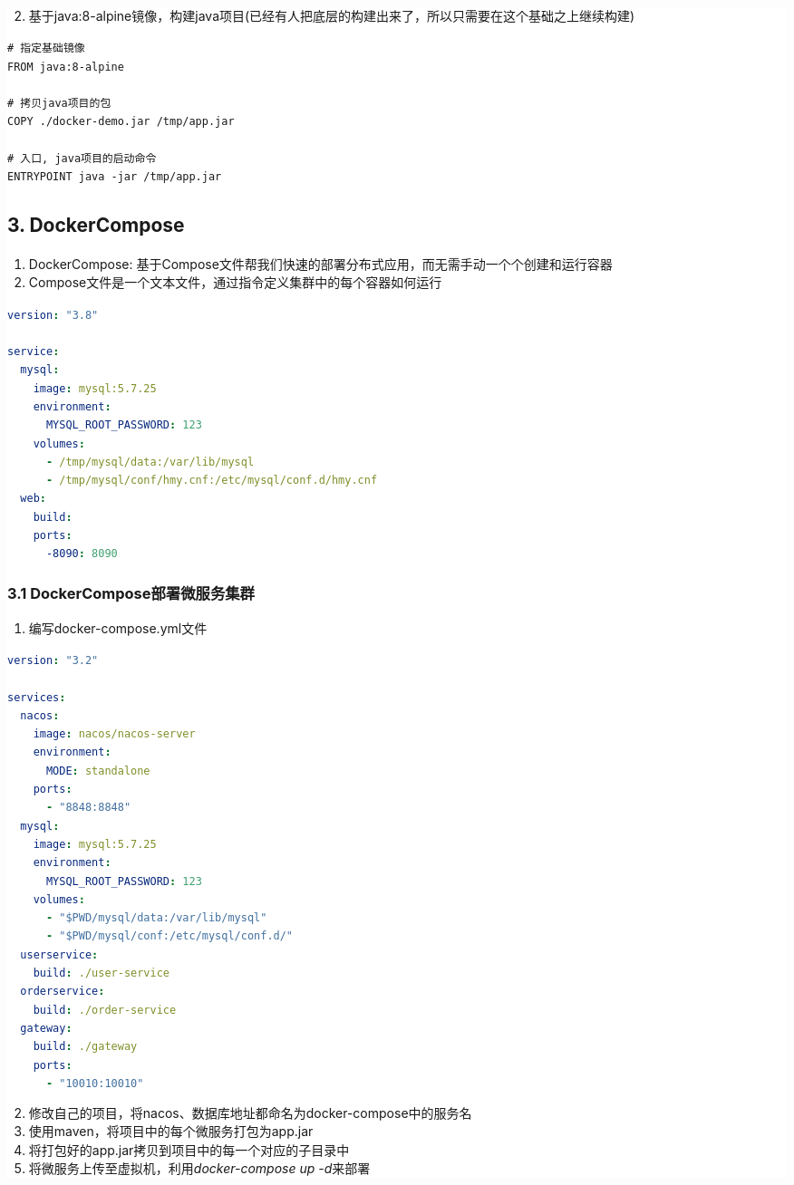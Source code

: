 2. 基于java:8-alpine镜像，构建java项目(已经有人把底层的构建出来了，所以只需要在这个基础之上继续构建)
```docker
# 指定基础镜像
FROM java:8-alpine

# 拷贝java项目的包
COPY ./docker-demo.jar /tmp/app.jar

# 入口, java项目的启动命令
ENTRYPOINT java -jar /tmp/app.jar
```

## 3. DockerCompose
1. DockerCompose: 基于Compose文件帮我们快速的部署分布式应用，而无需手动一个个创建和运行容器
2. Compose文件是一个文本文件，通过指令定义集群中的每个容器如何运行
```yml
version: "3.8"

service:
  mysql:
    image: mysql:5.7.25
    environment:
      MYSQL_ROOT_PASSWORD: 123
    volumes:
      - /tmp/mysql/data:/var/lib/mysql
      - /tmp/mysql/conf/hmy.cnf:/etc/mysql/conf.d/hmy.cnf
  web:
    build:
    ports:
      -8090: 8090
```
### 3.1 DockerCompose部署微服务集群
1. 编写docker-compose.yml文件
```yml
version: "3.2"

services:
  nacos:
    image: nacos/nacos-server
    environment:
      MODE: standalone
    ports:
      - "8848:8848"
  mysql:
    image: mysql:5.7.25
    environment:
      MYSQL_ROOT_PASSWORD: 123
    volumes:
      - "$PWD/mysql/data:/var/lib/mysql"
      - "$PWD/mysql/conf:/etc/mysql/conf.d/"
  userservice:
    build: ./user-service
  orderservice:
    build: ./order-service
  gateway:
    build: ./gateway
    ports:
      - "10010:10010"
```
2. 修改自己的项目，将nacos、数据库地址都命名为docker-compose中的服务名
3. 使用maven，将项目中的每个微服务打包为app.jar
4. 将打包好的app.jar拷贝到项目中的每一个对应的子目录中
5. 将微服务上传至虚拟机，利用*docker-compose up -d*来部署